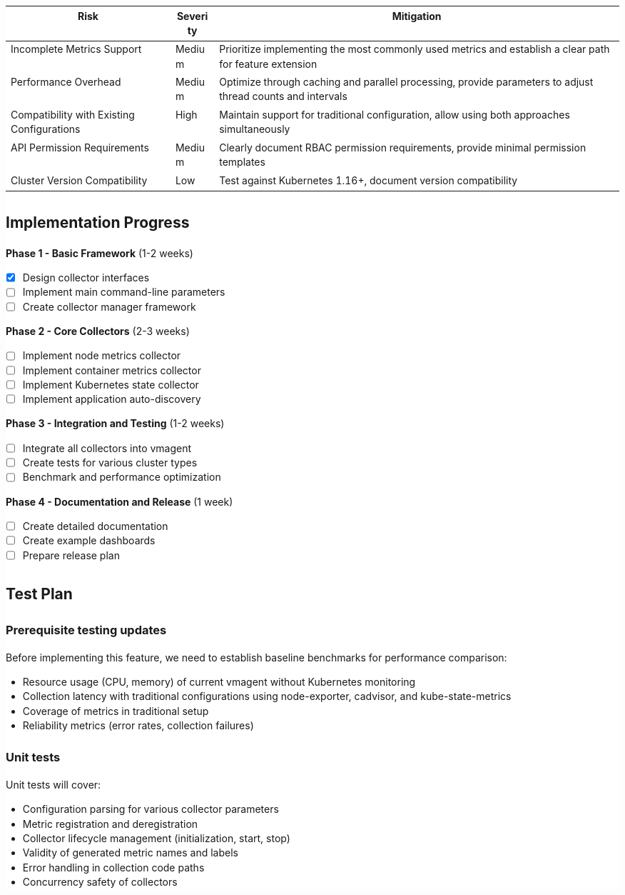 | Risk | Severity | Mitigation |
|------|----------|------------|
| Incomplete Metrics Support | Medium | Prioritize implementing the most commonly used metrics and establish a clear path for feature extension |
| Performance Overhead | Medium | Optimize through caching and parallel processing, provide parameters to adjust thread counts and intervals |
| Compatibility with Existing Configurations | High | Maintain support for traditional configuration, allow using both approaches simultaneously |
| API Permission Requirements | Medium | Clearly document RBAC permission requirements, provide minimal permission templates |
| Cluster Version Compatibility | Low | Test against Kubernetes 1.16+, document version compatibility |

## Implementation Progress

**Phase 1 - Basic Framework** (1-2 weeks)
- [x] Design collector interfaces
- [ ] Implement main command-line parameters
- [ ] Create collector manager framework

**Phase 2 - Core Collectors** (2-3 weeks)
- [ ] Implement node metrics collector
- [ ] Implement container metrics collector
- [ ] Implement Kubernetes state collector
- [ ] Implement application auto-discovery

**Phase 3 - Integration and Testing** (1-2 weeks)
- [ ] Integrate all collectors into vmagent
- [ ] Create tests for various cluster types
- [ ] Benchmark and performance optimization

**Phase 4 - Documentation and Release** (1 week)
- [ ] Create detailed documentation
- [ ] Create example dashboards
- [ ] Prepare release plan

## Test Plan

### Prerequisite testing updates

Before implementing this feature, we need to establish baseline benchmarks for performance comparison:

- Resource usage (CPU, memory) of current vmagent without Kubernetes monitoring
- Collection latency with traditional configurations using node-exporter, cadvisor, and kube-state-metrics
- Coverage of metrics in traditional setup
- Reliability metrics (error rates, collection failures)

### Unit tests

Unit tests will cover:

- Configuration parsing for various collector parameters
- Metric registration and deregistration
- Collector lifecycle management (initialization, start, stop)
- Validity of generated metric names and labels
- Error handling in collection code paths
- Concurrency safety of collectors
